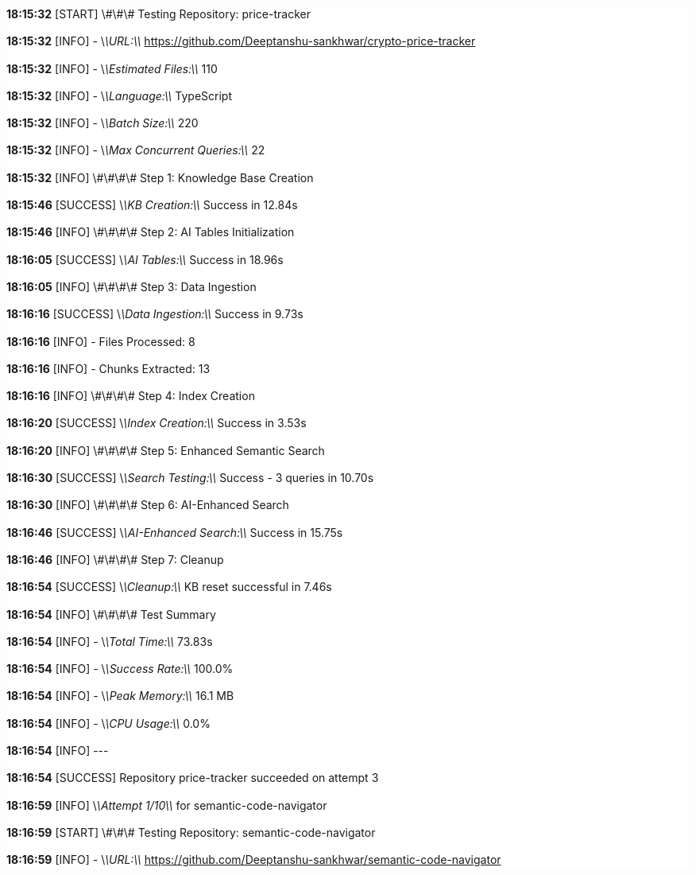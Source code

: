 **18:15:32** [START] \\#\\#\\# Testing Repository: price-tracker

**18:15:32** [INFO] - \\*\\*URL:\\*\\* https://github.com/Deeptanshu-sankhwar/crypto-price-tracker

**18:15:32** [INFO] - \\*\\*Estimated Files:\\*\\* 110

**18:15:32** [INFO] - \\*\\*Language:\\*\\* TypeScript

**18:15:32** [INFO] - \\*\\*Batch Size:\\*\\* 220

**18:15:32** [INFO] - \\*\\*Max Concurrent Queries:\\*\\* 22

**18:15:32** [INFO] \\#\\#\\#\\# Step 1: Knowledge Base Creation

**18:15:46** [SUCCESS] \\*\\*KB Creation:\\*\\* Success in 12.84s

**18:15:46** [INFO] \\#\\#\\#\\# Step 2: AI Tables Initialization

**18:16:05** [SUCCESS] \\*\\*AI Tables:\\*\\* Success in 18.96s

**18:16:05** [INFO] \\#\\#\\#\\# Step 3: Data Ingestion

**18:16:16** [SUCCESS] \\*\\*Data Ingestion:\\*\\* Success in 9.73s

**18:16:16** [INFO]   - Files Processed: 8

**18:16:16** [INFO]   - Chunks Extracted: 13

**18:16:16** [INFO] \\#\\#\\#\\# Step 4: Index Creation

**18:16:20** [SUCCESS] \\*\\*Index Creation:\\*\\* Success in 3.53s

**18:16:20** [INFO] \\#\\#\\#\\# Step 5: Enhanced Semantic Search

**18:16:30** [SUCCESS] \\*\\*Search Testing:\\*\\* Success - 3 queries in 10.70s

**18:16:30** [INFO] \\#\\#\\#\\# Step 6: AI-Enhanced Search

**18:16:46** [SUCCESS] \\*\\*AI-Enhanced Search:\\*\\* Success in 15.75s

**18:16:46** [INFO] \\#\\#\\#\\# Step 7: Cleanup

**18:16:54** [SUCCESS] \\*\\*Cleanup:\\*\\* KB reset successful in 7.46s

**18:16:54** [INFO] \\#\\#\\#\\# Test Summary

**18:16:54** [INFO] - \\*\\*Total Time:\\*\\* 73.83s

**18:16:54** [INFO] - \\*\\*Success Rate:\\*\\* 100.0%

**18:16:54** [INFO] - \\*\\*Peak Memory:\\*\\* 16.1 MB

**18:16:54** [INFO] - \\*\\*CPU Usage:\\*\\* 0.0%

**18:16:54** [INFO] ---

**18:16:54** [SUCCESS] Repository price-tracker succeeded on attempt 3

**18:16:59** [INFO] \\*\\*Attempt 1/10\\*\\* for semantic-code-navigator

**18:16:59** [START] \\#\\#\\# Testing Repository: semantic-code-navigator

**18:16:59** [INFO] - \\*\\*URL:\\*\\* https://github.com/Deeptanshu-sankhwar/semantic-code-navigator
